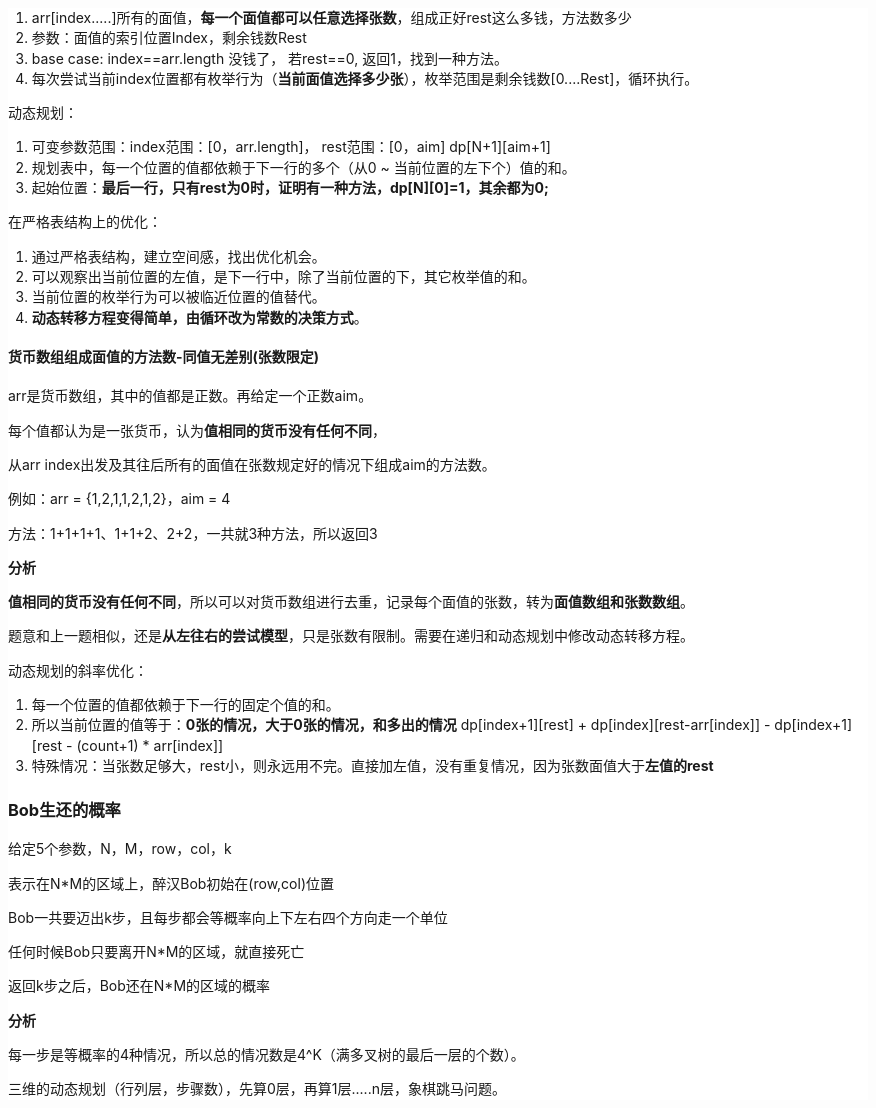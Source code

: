 1. arr[index.....]所有的面值，**每一个面值都可以任意选择张数**，组成正好rest这么多钱，方法数多少
1. 参数：面值的索引位置Index，剩余钱数Rest
2. base case: index==arr.length 没钱了， 若rest\==0, 返回1，找到一种方法。
2. 每次尝试当前index位置都有枚举行为（**当前面值选择多少张**），枚举范围是剩余钱数[0....Rest]，循环执行。

动态规划：

1. 可变参数范围：index范围：[0，arr.length]， rest范围：[0，aim]    dp[N+1][aim+1\]
2. 规划表中，每一个位置的值都依赖于下一行的多个（从0 ~ 当前位置的左下个）值的和。
3. 起始位置：**最后一行，只有rest为0时，证明有一种方法，dp[N]\[0]=1，其余都为0;**

在严格表结构上的优化：

1. 通过严格表结构，建立空间感，找出优化机会。
2. 可以观察出当前位置的左值，是下一行中，除了当前位置的下，其它枚举值的和。
3. 当前位置的枚举行为可以被临近位置的值替代。
4. **动态转移方程变得简单，由循环改为常数的决策方式**。

#### 货币数组组成面值的方法数-同值无差别(张数限定)  

arr是货币数组，其中的值都是正数。再给定一个正数aim。

每个值都认为是一张货币，认为**值相同的货币没有任何不同**，

从arr index出发及其往后所有的面值在张数规定好的情况下组成aim的方法数。

例如：arr = {1,2,1,1,2,1,2}，aim = 4

方法：1+1+1+1、1+1+2、2+2，一共就3种方法，所以返回3

**分析**

**值相同的货币没有任何不同**，所以可以对货币数组进行去重，记录每个面值的张数，转为**面值数组和张数数组**。

题意和上一题相似，还是**从左往右的尝试模型**，只是张数有限制。需要在递归和动态规划中修改动态转移方程。

动态规划的斜率优化：

1. 每一个位置的值都依赖于下一行的固定个值的和。
2. 所以当前位置的值等于：**0张的情况，大于0张的情况，和多出的情况**
   dp[index+1]\[rest\] + dp[index\][rest-arr[index]] -  dp[index+1]\[rest - (count+1) * arr[index]]
3. 特殊情况：当张数足够大，rest小，则永远用不完。直接加左值，没有重复情况，因为张数面值大于**左值的rest**

### Bob生还的概率

给定5个参数，N，M，row，col，k

表示在N*M的区域上，醉汉Bob初始在(row,col)位置

Bob一共要迈出k步，且每步都会等概率向上下左右四个方向走一个单位

任何时候Bob只要离开N*M的区域，就直接死亡

返回k步之后，Bob还在N*M的区域的概率

**分析**

每一步是等概率的4种情况，所以总的情况数是4^K（满多叉树的最后一层的个数）。

三维的动态规划（行列层，步骤数），先算0层，再算1层.....n层，象棋跳马问题。
